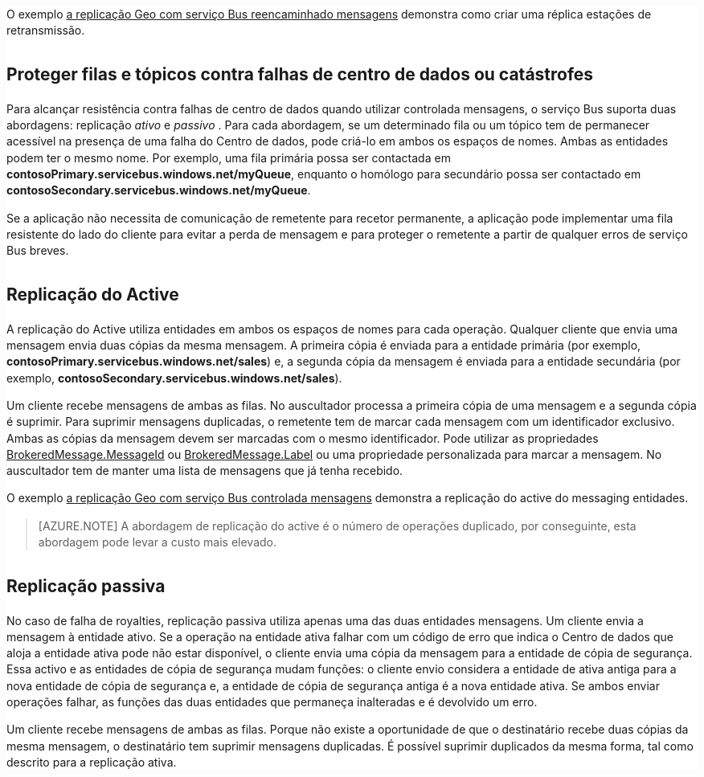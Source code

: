 O exemplo [a replicação Geo com serviço Bus reencaminhado mensagens][] demonstra como criar uma réplica estações de retransmissão.

## <a name="protecting-queues-and-topics-against-datacenter-outages-or-disasters"></a>Proteger filas e tópicos contra falhas de centro de dados ou catástrofes

Para alcançar resistência contra falhas de centro de dados quando utilizar controlada mensagens, o serviço Bus suporta duas abordagens: replicação *ativo* e *passivo* . Para cada abordagem, se um determinado fila ou um tópico tem de permanecer acessível na presença de uma falha do Centro de dados, pode criá-lo em ambos os espaços de nomes. Ambas as entidades podem ter o mesmo nome. Por exemplo, uma fila primária possa ser contactada em **contosoPrimary.servicebus.windows.net/myQueue**, enquanto o homólogo para secundário possa ser contactado em **contosoSecondary.servicebus.windows.net/myQueue**.

Se a aplicação não necessita de comunicação de remetente para recetor permanente, a aplicação pode implementar uma fila resistente do lado do cliente para evitar a perda de mensagem e para proteger o remetente a partir de qualquer erros de serviço Bus breves.

## <a name="active-replication"></a>Replicação do Active

A replicação do Active utiliza entidades em ambos os espaços de nomes para cada operação. Qualquer cliente que envia uma mensagem envia duas cópias da mesma mensagem. A primeira cópia é enviada para a entidade primária (por exemplo, **contosoPrimary.servicebus.windows.net/sales**) e, a segunda cópia da mensagem é enviada para a entidade secundária (por exemplo, **contosoSecondary.servicebus.windows.net/sales**).

Um cliente recebe mensagens de ambas as filas. No auscultador processa a primeira cópia de uma mensagem e a segunda cópia é suprimir. Para suprimir mensagens duplicadas, o remetente tem de marcar cada mensagem com um identificador exclusivo. Ambas as cópias da mensagem devem ser marcadas com o mesmo identificador. Pode utilizar as propriedades [BrokeredMessage.MessageId][] ou [BrokeredMessage.Label][] ou uma propriedade personalizada para marcar a mensagem. No auscultador tem de manter uma lista de mensagens que já tenha recebido.

O exemplo [a replicação Geo com serviço Bus controlada mensagens][] demonstra a replicação do active do messaging entidades.

> [AZURE.NOTE] A abordagem de replicação do active é o número de operações duplicado, por conseguinte, esta abordagem pode levar a custo mais elevado.

## <a name="passive-replication"></a>Replicação passiva

No caso de falha de royalties, replicação passiva utiliza apenas uma das duas entidades mensagens. Um cliente envia a mensagem à entidade ativo. Se a operação na entidade ativa falhar com um código de erro que indica o Centro de dados que aloja a entidade ativa pode não estar disponível, o cliente envia uma cópia da mensagem para a entidade de cópia de segurança. Essa activo e as entidades de cópia de segurança mudam funções: o cliente envio considera a entidade de ativa antiga para a nova entidade de cópia de segurança e, a entidade de cópia de segurança antiga é a nova entidade ativa. Se ambos enviar operações falhar, as funções das duas entidades que permaneça inalteradas e é devolvido um erro.

Um cliente recebe mensagens de ambas as filas. Porque não existe a oportunidade de que o destinatário recebe duas cópias da mesma mensagem, o destinatário tem suprimir mensagens duplicadas. É possível suprimir duplicados da mesma forma, tal como descrito para a replicação ativa.


  [Autenticação do serviço de Bus]: service-bus-authentication-and-authorization.md
  [Entidades de mensagens com partições]: service-bus-partitioning.md
  [Assíncronas padrões de mensagens e elevada disponibilidade]: service-bus-async-messaging.md#failure-of-service-bus-within-an-azure-datacenter
  [A replicação geo com serviço Bus reencaminhado mensagens]: http://code.msdn.microsoft.com/Geo-replication-with-16dbfecd
  [BrokeredMessage.MessageId]: https://msdn.microsoft.com/library/azure/microsoft.servicebus.messaging.brokeredmessage.messageid.aspx
  [BrokeredMessage.Label]: https://msdn.microsoft.com/library/azure/microsoft.servicebus.messaging.brokeredmessage.label.aspx
  [A replicação geo com serviço Bus controlada mensagens]: http://code.msdn.microsoft.com/Geo-replication-with-f5688664
  [Continuidade de negócios de base de dados do Azure SQL]: ../sql-database/sql-database-business-continuity.md
  [Orientação técnica do Azure RDP]: ../resiliency/resiliency-technical-guidance.md
